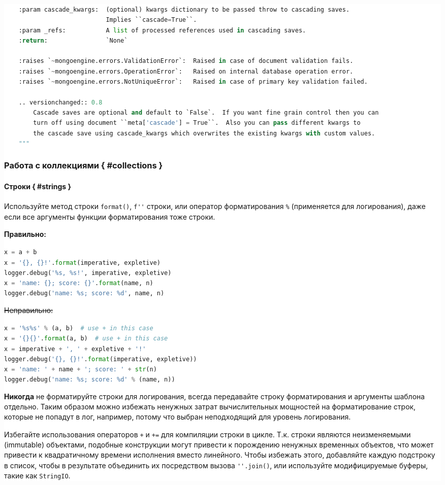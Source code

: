 ```python
    :param cascade_kwargs:  (optional) kwargs dictionary to be passed throw to cascading saves.
                            Implies ``cascade=True``.
    :param _refs:           A list of processed references used in cascading saves.
    :return:                `None`

    :raises `~mongoengine.errors.ValidationError`:  Raised in case of document validation fails.
    :raises `~mongoengine.errors.OperationError`:   Raised on internal database operation error.
    :raises `~mongoengine.errors.NotUniqueError`:   Raised in case of primary key validation failed.

    .. versionchanged:: 0.8
        Cascade saves are optional and default to `False`.  If you want fine grain control then you can
        turn off using document ``meta['cascade'] = True``.  Also you can pass different kwargs to
        the cascade save using cascade_kwargs which overwrites the existing kwargs with custom values.
    """

```

### Работа с коллекциями { #collections }

#### Строки { #strings }
Используйте метод строки `format()`, `f''` строки, или оператор форматирования `%` (применяется для логирования), даже если все аргументы функции форматирования тоже строки.

**Правильно:**
```python
x = a + b
x = '{}, {}!'.format(imperative, expletive)
logger.debug('%s, %s!', imperative, expletive)
x = 'name: {}; score: {}'.format(name, n)
logger.debug('name: %s; score: %d', name, n)
```

~~Неправильно:~~
```python
x = '%s%s' % (a, b)  # use + in this case
x = '{}{}'.format(a, b)  # use + in this case
x = imperative + ', ' + expletive + '!'
logger.debug('{}, {}!'.format(imperative, expletive))
x = 'name: ' + name + '; score: ' + str(n)
logger.debug('name: %s; score: %d' % (name, n))
```

**Никогда** не форматируйте строки для логирования, всегда передавайте строку форматирования и аргументы шаблона отдельно. Таким образом можно избежать ненужных затрат вычислительных мощностей на форматирование строк, которые не попадут в лог, например, потому что выбран неподходящий для уровень логирования.

Избегайте использования операторов `+` и `+=` для компиляции строки в цикле. Т.к. строки являются неизменяемыми (immutable) объектами, подобные конструкции могут привести к порождению ненужных временных объектов, что может привести к квадратичному времени исполнения вместо линейного. Чтобы избежать этого, добавляйте каждую подстроку в список, чтобы в результате объединить их посредством вызова `''.join()`, или используйте модифицируемые буферы, такие как `StringIO`.
